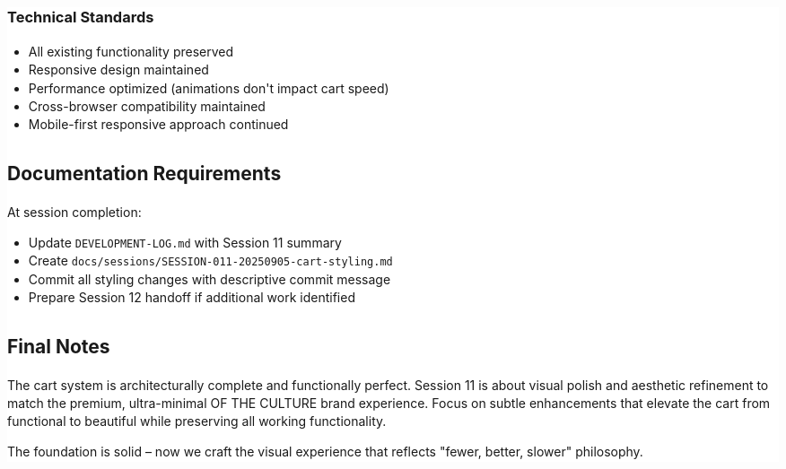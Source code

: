 ### Technical Standards
- All existing functionality preserved
- Responsive design maintained
- Performance optimized (animations don't impact cart speed)
- Cross-browser compatibility maintained
- Mobile-first responsive approach continued

## Documentation Requirements

At session completion:
- Update `DEVELOPMENT-LOG.md` with Session 11 summary
- Create `docs/sessions/SESSION-011-20250905-cart-styling.md`
- Commit all styling changes with descriptive commit message
- Prepare Session 12 handoff if additional work identified

## Final Notes

The cart system is architecturally complete and functionally perfect. Session 11 is about visual polish and aesthetic refinement to match the premium, ultra-minimal OF THE CULTURE brand experience. Focus on subtle enhancements that elevate the cart from functional to beautiful while preserving all working functionality.

The foundation is solid – now we craft the visual experience that reflects "fewer, better, slower" philosophy.